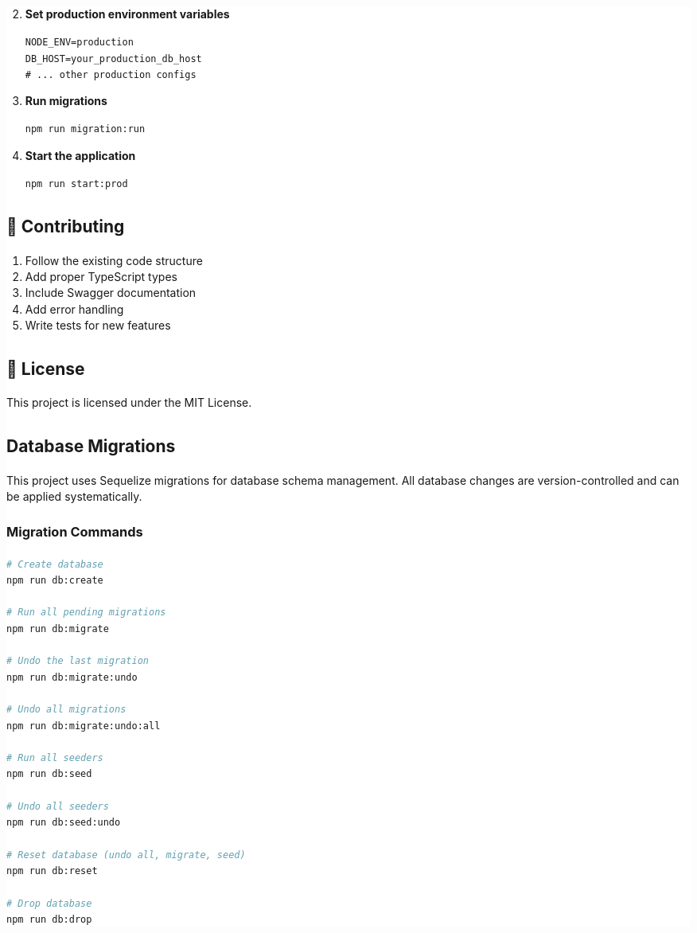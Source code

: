2. **Set production environment variables**
   ```env
   NODE_ENV=production
   DB_HOST=your_production_db_host
   # ... other production configs
   ```

3. **Run migrations**
   ```bash
   npm run migration:run
   ```

4. **Start the application**
   ```bash
   npm run start:prod
   ```

## 🤝 Contributing

1. Follow the existing code structure
2. Add proper TypeScript types
3. Include Swagger documentation
4. Add error handling
5. Write tests for new features

## 📄 License

This project is licensed under the MIT License.

## Database Migrations

This project uses Sequelize migrations for database schema management. All database changes are version-controlled and can be applied systematically.

### Migration Commands

```bash
# Create database
npm run db:create

# Run all pending migrations
npm run db:migrate

# Undo the last migration
npm run db:migrate:undo

# Undo all migrations
npm run db:migrate:undo:all

# Run all seeders
npm run db:seed

# Undo all seeders
npm run db:seed:undo

# Reset database (undo all, migrate, seed)
npm run db:reset

# Drop database
npm run db:drop
```
